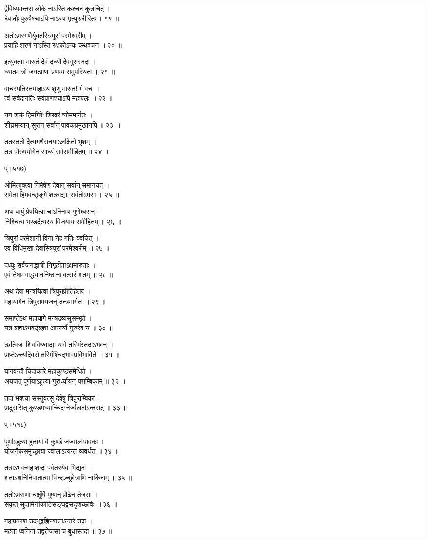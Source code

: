 द्वैविध्यमन्तरा लोके नाऽस्ति कश्चन कुत्रचित् ।  
देवाद्यैः पुरुषैश्चाऽपि नाऽस्य मृत्युरुदीरितः ॥ १९ ॥  
  
अतोऽमरगणैर्युक्तस्त्रिपुरां परमेश्वरीम् ।  
प्रयाहि शरणं नाऽस्ति रक्षकोऽन्यः कथञ्चन ॥ २० ॥  
  
इत्युक्त्वा मारुतं देवं दध्यौ देवगुरुस्तदा ।  
ध्यातमात्रो जगत्प्राणः प्रणम्य समुपस्थितः ॥ २१ ॥  
  
वाचस्पतिस्तमाहाऽथ शृणु मारुत! मे वचः ।  
त्वं सर्वदागतिः सर्वप्राणश्चाऽपि महाबलः ॥ २२ ॥  
  
नय शक्रं हिमगिरेः शिखरं व्योममार्गतः ।  
शीघ्रमन्यान् सुरान् सर्वान् पावकप्रमुखानपि ॥ २३ ॥  
  
ततस्ततो दैत्यगणैरानयाऽलक्षितो भृशम् ।  
तत्र पौरुषयोगेन साध्यं सर्वसमीहितम् ॥ २४ ॥  
  
प्।५१७)  
  
ओमित्युक्त्वा निमेषेण देवान् सर्वान् समानयत् ।  
समेता हिमवच्छृङ्गे शक्राद्याः सर्वतोऽमराः ॥ २५ ॥  
  
अथ वायुं प्रेषयित्वा चाऽनिनाय गुणेश्वरान् ।  
निश्चित्य भण्डदैत्यस्य विजयाय समीहितम् ॥ २६ ॥  
  
त्रिपुरां परमेशानीं विना नेह गतिः क्वचित् ।  
एवं विधिमुखा देवास्त्रिपुरां परमेश्वरीम् ॥ २७ ॥  
  
दध्युः सर्वजगद्धात्रीं निगृहीताऽक्षमारुताः ।  
एवं तेषामगाद्ध्याननिष्ठानां वत्सरं शतम् ॥ २८ ॥  
  
अथ देवा मन्त्रयित्वा त्रिपुराप्रीतिहेतवे ।  
महायागेन त्रिपुरामयजन् तन्त्रमार्गतः ॥ २९ ॥  
  
समाप्तेऽथ महायागे मन्त्रद्रव्यसुसम्भृते ।  
यत्र ब्रह्माऽभवद्ब्रह्मा आचार्यो गुरुरेव च ॥ ३० ॥  
  
ऋत्विजः शिवविष्ण्वाद्या यागे तस्मिंस्तदाऽभवन् ।  
प्राप्तेऽन्त्यदिवसे तस्मिंश्चिद्भावप्रविभाविते ॥ ३१ ॥  
  
यागवन्हौ चिदाकारे महाकुण्डसमेधिते ।  
अयजत् पूर्णयाऽहुत्या गुरुर्ध्यायन् पराम्बिकाम् ॥ ३२ ॥  
  
तदा भक्त्या संस्तुवत्सु देवेषु त्रिपुराम्बिका ।  
प्रादुरासित् कुण्डमध्याच्चिदग्नेर्ज्वलतोऽन्तरात् ॥ ३३ ॥  
  
प्।५१८)   
  
पूर्णाऽहुत्यां हुतायां वै कुण्डे जज्वाल पावकः ।  
योजनैकसमुच्छ्राया ज्वालाऽत्यन्तं व्यवर्धत ॥ ३४ ॥  
  
तत्राऽभवन्महाशब्दः पर्वतस्येव भिद्यतः ।  
शताऽशनिनिपातात्मा भिन्दञ्च्छ्रोत्राणि नाकिनाम् ॥ ३५ ॥  
  
ततोऽमराणां चक्षूंषिं मुष्णन् प्रौढेन तेजसा ।  
सकृत् सुदामिनीकोटिसङ्घट्टसदृशच्छविः ॥ ३६ ॥  
  
महाप्रकाश उदभूद्वह्निज्वालाऽन्तरे तदा ।  
महता ध्वनिना तद्वत्तेजसा च बुधास्तदा ॥ ३७ ॥  
  